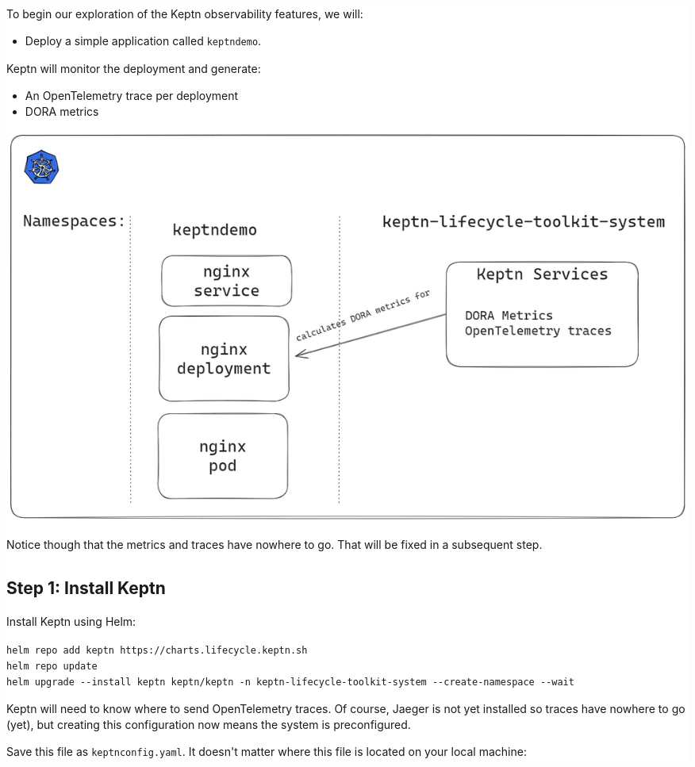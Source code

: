 To begin our exploration of the Keptn observability features, we will:

- Deploy a simple application called `keptndemo`.

Keptn will monitor the deployment and generate:

- An OpenTelemetry trace per deployment
- DORA metrics

![the basics](../assets/install02.png)

Notice though that the metrics and traces have nowhere to go.
That will be fixed in a subsequent step.

## Step 1: Install Keptn

Install Keptn using Helm:

```shell
helm repo add keptn https://charts.lifecycle.keptn.sh
helm repo update
helm upgrade --install keptn keptn/keptn -n keptn-lifecycle-toolkit-system --create-namespace --wait
```

Keptn will need to know where to send OpenTelemetry traces.
Of course, Jaeger is not yet installed so traces have nowhere to go (yet),
but creating this configuration now means the system is preconfigured.

Save this file as `keptnconfig.yaml`.
It doesn't matter where this file is located on your local machine:
